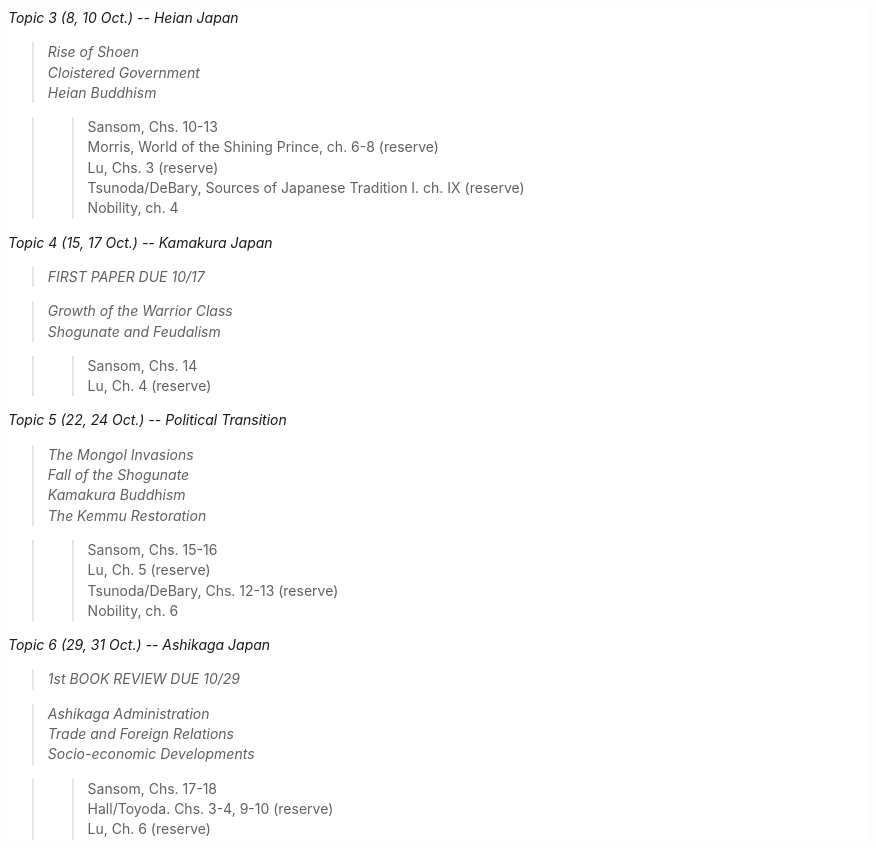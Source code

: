 

_Topic 3 (8, 10 Oct.) -- Heian Japan_

> _Rise of Shoen  
>  Cloistered Government  
>  Heian Buddhism_

>

>> Sansom, Chs. 10-13  
>  Morris, World of the Shining Prince, ch. 6-8 (reserve)  
>  Lu, Chs. 3 (reserve)  
>  Tsunoda/DeBary, Sources of Japanese Tradition I. ch. IX (reserve)  
>  Nobility, ch. 4



_Topic 4 (15, 17 Oct.) -- Kamakura Japan_

> _FIRST PAPER DUE 10/17_

> _Growth of the Warrior Class  
>  Shogunate and Feudalism_

>

>> Sansom, Chs. 14  
>  Lu, Ch. 4 (reserve)



_Topic 5 (22, 24 Oct.) -- Political Transition_

> _The Mongol Invasions  
>  Fall of the Shogunate  
>  Kamakura Buddhism  
>  The Kemmu Restoration_

>

>> Sansom, Chs. 15-16  
>  Lu, Ch. 5 (reserve)  
>  Tsunoda/DeBary, Chs. 12-13 (reserve)  
>  Nobility, ch. 6



_Topic 6 (29, 31 Oct.) -- Ashikaga Japan_

> _1st BOOK REVIEW DUE 10/29_

> _Ashikaga Administration  
>  Trade and Foreign Relations  
>  Socio-economic Developments_

>

>> Sansom, Chs. 17-18  
>  Hall/Toyoda. Chs. 3-4, 9-10 (reserve)  
>  Lu, Ch. 6 (reserve)

